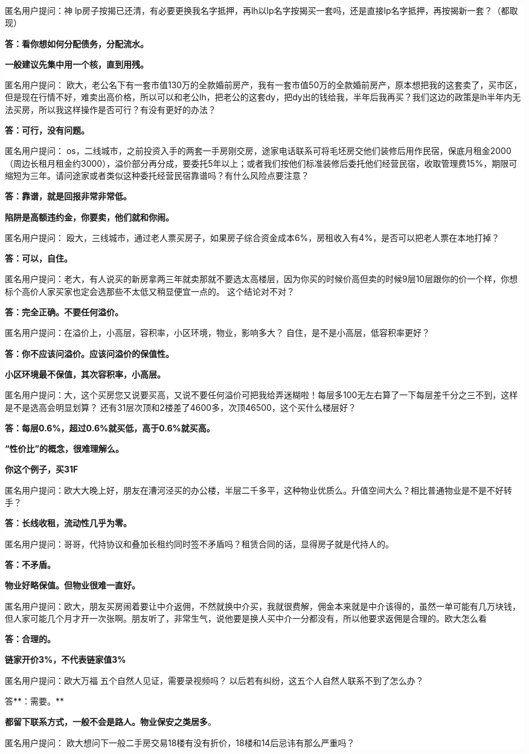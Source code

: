 匿名用户提问：神 lp房子按揭已还清，有必要更换我名字抵押，再lh以lp名字按揭买一套吗，还是直接lp名字抵押，再按揭新一套？（都取现）

**答：看你想如何分配债务，分配流水。**

**一般建议先集中用一个核，直到用残。**

匿名用户提问： 欧大，老公名下有一套市值130万的全款婚前房产，我有一套市值50万的全款婚前房产，原本想把我的这套卖了，买市区，但是现在行情不好，难卖出高价格，所以可以和老公lh，把老公的这套dy，把dy出的钱给我，半年后我再买？我们这边的政策是lh半年内无法买房，所以我这样操作是否可行？有没有更好的办法？

**答：可行，没有问题。**

匿名用户提问： os，二线城市，之前投资入手的两套一手房刚交房，途家电话联系可将毛坯房交他们装修后用作民宿，保底月租金2000（周边长租月租金约3000），溢价部分再分成，要委托5年以上；或者我们按他们标准装修后委托他们经营民宿，收取管理费15%，期限可缩短为三年。请问途家或者类似这种委托经营民宿靠谱吗？有什么风险点要注意？

**答：靠谱，就是回报非常非常低。**

**陷阱是高额违约金，你要卖，他们就和你闹。**

匿名用户提问： 殴大，三线城市，通过老人票买房子，如果房子综合资金成本6%，房租收入有4%，是否可以把老人票在本地打掉？

**答：可以，自住。**

匿名用户提问：老大，有人说买的新房拿两三年就卖那就不要选太高楼层，因为你买的时候价高但卖的时候9层10层跟你的价一个样，你想标个高价人家买家也定会选那些不太低又稍显便宜一点的。 这个结论对不对？

**答：完全正确。不要任何溢价。**

匿名用户提问：在溢价上，小高层，容积率，小区环境，物业，影响多大？ 自住，是不是小高层，低容积率更好？

**答：你不应该问溢价。应该问溢价的保值性。**

**小区环境最不保值，其次容积率，小高层。**

匿名用户提问：大，这个买房您又说要买高，又说不要任何溢价可把我给弄迷糊啦！每层多100无左右算了一下每层差千分之三不到，这样是不是选高会明显划算？ 还有31层次顶和2楼差了4600多，次顶46500，这个买什么楼层好？

**答：每层0.6%，超过0.6%就买低，高于0.6%就买高。**

**“性价比”的概念，很难理解么。**

**你这个例子，买31F**

匿名用户提问：欧大大晚上好，朋友在漕河泾买的办公楼，半层二千多平，这种物业优质么。升值空间大么？相比普通物业是不是不好转手？

**答：长线收租，流动性几乎为零。**

匿名用户提问：哥哥，代持协议和叠加长租约同时签不矛盾吗？租赁合同的话，显得房子就是代持人的。

**答：不矛盾。**

**物业好略保值。但物业很难一直好。**

匿名用户提问：欧大，朋友买房闹着要让中介返佣，不然就换中介买，我就很费解，佣金本来就是中介该得的，虽然一单可能有几万块钱，但人家可能几个月才开一次张啊。朋友听了，非常生气，说他要是换人买中介一分都没有，所以他要求返佣是合理的。欧大怎么看

**答：合理的。**

**链家开价3%，不代表链家值3%**

匿名用户提问：欧大万福 五个自然人见证，需要录视频吗？ 以后若有纠纷，这五个人自然人联系不到了怎么办？

答**：需要。**

**都留下联系方式，一般不会是路人。物业保安之类居多**。

匿名用户提问： 欧大想问下一般二手房交易18楼有没有折价，18楼和14后忌讳有那么严重吗？
